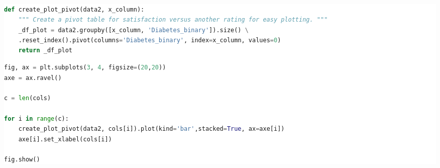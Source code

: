 
```python
def create_plot_pivot(data2, x_column):
    """ Create a pivot table for satisfaction versus another rating for easy plotting. """
    _df_plot = data2.groupby([x_column, 'Diabetes_binary']).size() \
    .reset_index().pivot(columns='Diabetes_binary', index=x_column, values=0)
    return _df_plot
```


```python
fig, ax = plt.subplots(3, 4, figsize=(20,20))
axe = ax.ravel()

c = len(cols)

for i in range(c):
    create_plot_pivot(data2, cols[i]).plot(kind='bar',stacked=True, ax=axe[i])
    axe[i].set_xlabel(cols[i])
    
fig.show()
```


    